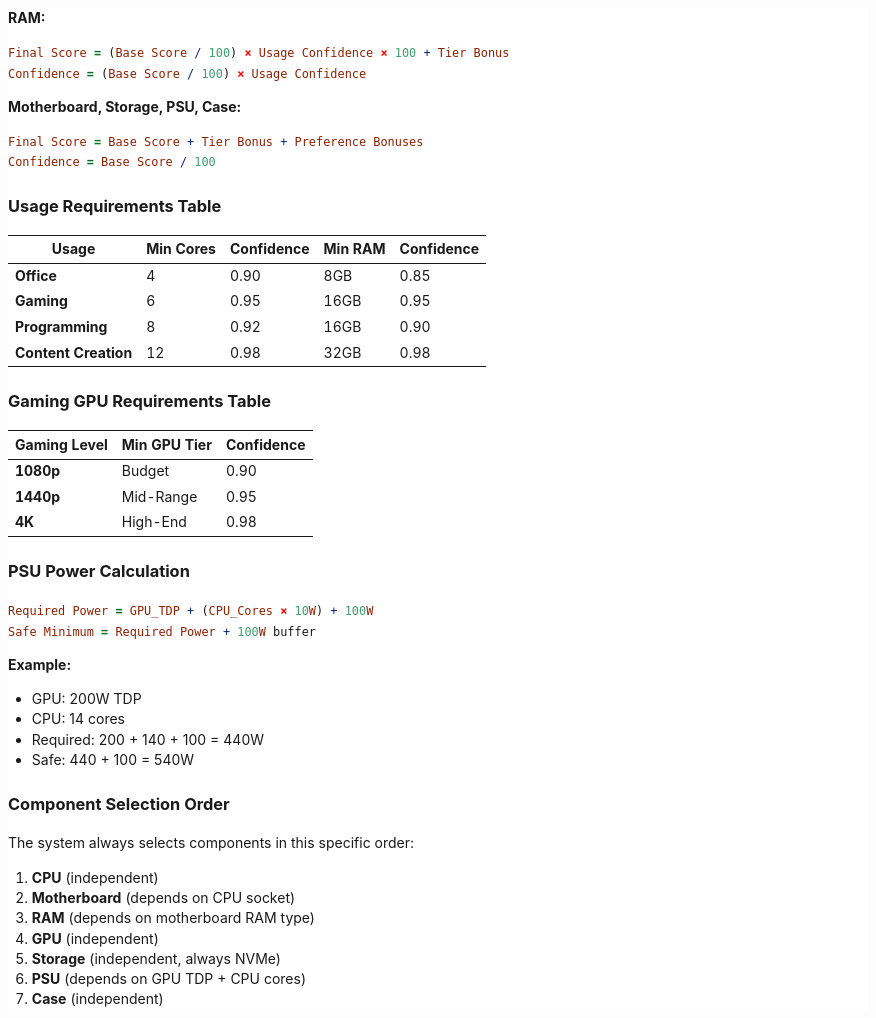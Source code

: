 **RAM:**

```prolog
Final Score = (Base Score / 100) × Usage Confidence × 100 + Tier Bonus
Confidence = (Base Score / 100) × Usage Confidence
```

**Motherboard, Storage, PSU, Case:**

```prolog
Final Score = Base Score + Tier Bonus + Preference Bonuses
Confidence = Base Score / 100
```

### Usage Requirements Table

| Usage | Min Cores | Confidence | Min RAM | Confidence |
|-------|-----------|------------|---------|------------|
| **Office** | 4 | 0.90 | 8GB | 0.85 |
| **Gaming** | 6 | 0.95 | 16GB | 0.95 |
| **Programming** | 8 | 0.92 | 16GB | 0.90 |
| **Content Creation** | 12 | 0.98 | 32GB | 0.98 |

### Gaming GPU Requirements Table

| Gaming Level | Min GPU Tier | Confidence |
|--------------|--------------|------------|
| **1080p** | Budget | 0.90 |
| **1440p** | Mid-Range | 0.95 |
| **4K** | High-End | 0.98 |

### PSU Power Calculation

```prolog
Required Power = GPU_TDP + (CPU_Cores × 10W) + 100W
Safe Minimum = Required Power + 100W buffer
```

**Example:**

- GPU: 200W TDP
- CPU: 14 cores
- Required: 200 + 140 + 100 = 440W
- Safe: 440 + 100 = 540W

### Component Selection Order

The system always selects components in this specific order:

1. **CPU** (independent)
2. **Motherboard** (depends on CPU socket)
3. **RAM** (depends on motherboard RAM type)
4. **GPU** (independent)
5. **Storage** (independent, always NVMe)
6. **PSU** (depends on GPU TDP + CPU cores)
7. **Case** (independent)
